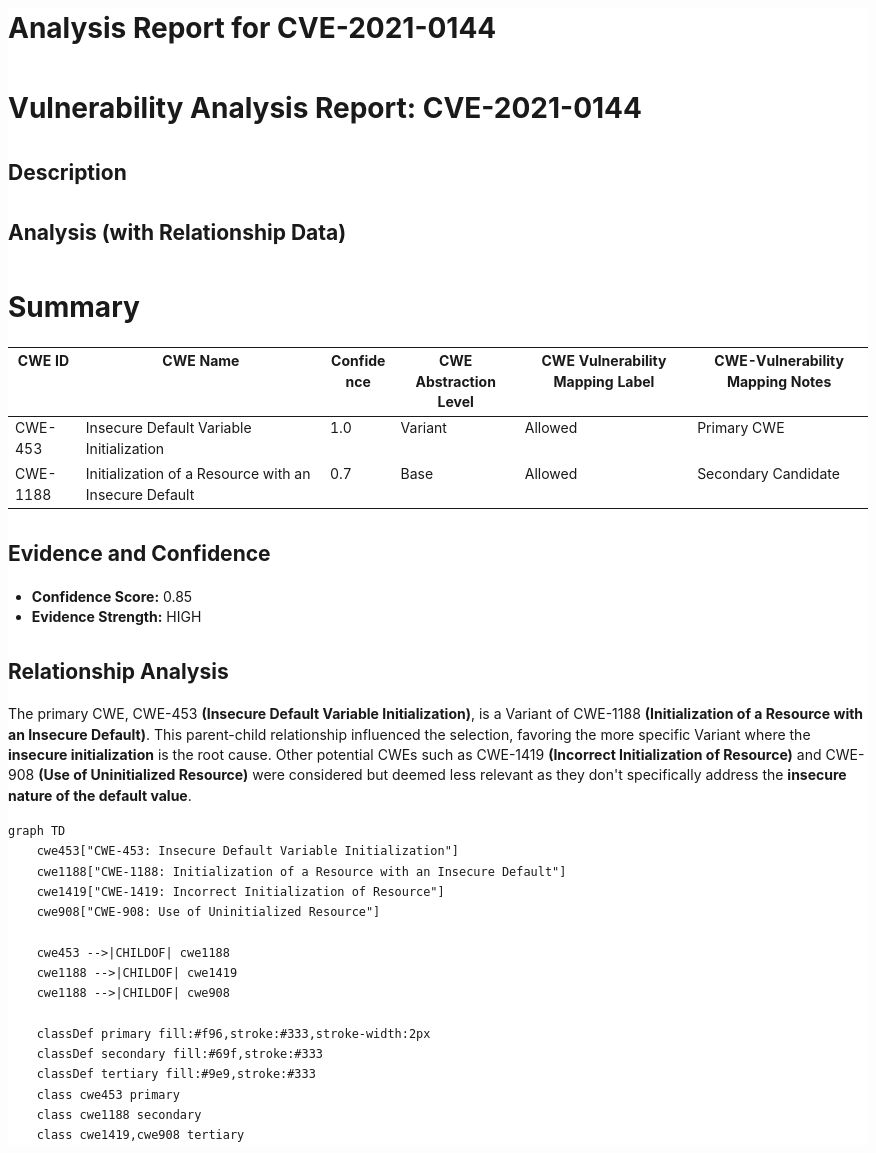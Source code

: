 # Analysis Report for CVE-2021-0144

# Vulnerability Analysis Report: CVE-2021-0144

## Description



## Analysis (with Relationship Data)

# Summary
| CWE ID | CWE Name | Confidence | CWE Abstraction Level | CWE Vulnerability Mapping Label | CWE-Vulnerability Mapping Notes |
|---|---|---|---|---|---|
| CWE-453 | Insecure Default Variable Initialization | 1.0 | Variant | Allowed | Primary CWE |
| CWE-1188 | Initialization of a Resource with an Insecure Default | 0.7 | Base | Allowed | Secondary Candidate |

## Evidence and Confidence

*   **Confidence Score:** 0.85
*   **Evidence Strength:** HIGH

## Relationship Analysis
The primary CWE, CWE-453 **(Insecure Default Variable Initialization)**, is a Variant of CWE-1188 **(Initialization of a Resource with an Insecure Default)**. This parent-child relationship influenced the selection, favoring the more specific Variant where the **insecure initialization** is the root cause. Other potential CWEs such as CWE-1419 **(Incorrect Initialization of Resource)** and CWE-908 **(Use of Uninitialized Resource)** were considered but deemed less relevant as they don't specifically address the **insecure nature of the default value**.

```mermaid
graph TD
    cwe453["CWE-453: Insecure Default Variable Initialization"]
    cwe1188["CWE-1188: Initialization of a Resource with an Insecure Default"]
    cwe1419["CWE-1419: Incorrect Initialization of Resource"]
    cwe908["CWE-908: Use of Uninitialized Resource"]

    cwe453 -->|CHILDOF| cwe1188
    cwe1188 -->|CHILDOF| cwe1419
    cwe1188 -->|CHILDOF| cwe908
    
    classDef primary fill:#f96,stroke:#333,stroke-width:2px
    classDef secondary fill:#69f,stroke:#333
    classDef tertiary fill:#9e9,stroke:#333
    class cwe453 primary
    class cwe1188 secondary
    class cwe1419,cwe908 tertiary
```
